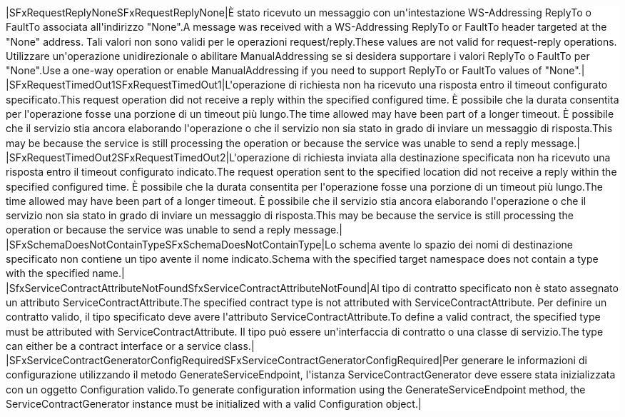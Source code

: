 |<span data-ttu-id="9019a-448">SFxRequestReplyNone</span><span class="sxs-lookup"><span data-stu-id="9019a-448">SFxRequestReplyNone</span></span>|<span data-ttu-id="9019a-449">È stato ricevuto un messaggio con un'intestazione WS-Addressing ReplyTo o FaultTo associata all'indirizzo "None".</span><span class="sxs-lookup"><span data-stu-id="9019a-449">A message was received with a WS-Addressing ReplyTo or FaultTo header targeted at the "None" address.</span></span> <span data-ttu-id="9019a-450">Tali valori non sono validi per le operazioni request/reply.</span><span class="sxs-lookup"><span data-stu-id="9019a-450">These values are not valid for request-reply operations.</span></span> <span data-ttu-id="9019a-451">Utilizzare un'operazione unidirezionale o abilitare ManualAddressing se si desidera supportare i valori ReplyTo o FaultTo per "None".</span><span class="sxs-lookup"><span data-stu-id="9019a-451">Use a one-way operation or enable ManualAddressing if you need to support ReplyTo or FaultTo values of "None".</span></span>|  
|<span data-ttu-id="9019a-452">SFxRequestTimedOut1</span><span class="sxs-lookup"><span data-stu-id="9019a-452">SFxRequestTimedOut1</span></span>|<span data-ttu-id="9019a-453">L'operazione di richiesta non ha ricevuto una risposta entro il timeout configurato specificato.</span><span class="sxs-lookup"><span data-stu-id="9019a-453">This request operation did not receive a reply within the specified configured time.</span></span> <span data-ttu-id="9019a-454">È possibile che la durata consentita per l'operazione fosse una porzione di un timeout più lungo.</span><span class="sxs-lookup"><span data-stu-id="9019a-454">The time allowed may have been part of a longer timeout.</span></span> <span data-ttu-id="9019a-455">È possibile che il servizio stia ancora elaborando l'operazione o che il servizio non sia stato in grado di inviare un messaggio di risposta.</span><span class="sxs-lookup"><span data-stu-id="9019a-455">This may be because the service is still processing the operation or because the service was unable to send a reply message.</span></span>|  
|<span data-ttu-id="9019a-456">SFxRequestTimedOut2</span><span class="sxs-lookup"><span data-stu-id="9019a-456">SFxRequestTimedOut2</span></span>|<span data-ttu-id="9019a-457">L'operazione di richiesta inviata alla destinazione specificata non ha ricevuto una risposta entro il timeout configurato indicato.</span><span class="sxs-lookup"><span data-stu-id="9019a-457">The request operation sent to the specified location did not receive a reply within the specified configured time.</span></span> <span data-ttu-id="9019a-458">È possibile che la durata consentita per l'operazione fosse una porzione di un timeout più lungo.</span><span class="sxs-lookup"><span data-stu-id="9019a-458">The time allowed may have been part of a longer timeout.</span></span> <span data-ttu-id="9019a-459">È possibile che il servizio stia ancora elaborando l'operazione o che il servizio non sia stato in grado di inviare un messaggio di risposta.</span><span class="sxs-lookup"><span data-stu-id="9019a-459">This may be because the service is still processing the operation or because the service was unable to send a reply message.</span></span>|  
|<span data-ttu-id="9019a-460">SFxSchemaDoesNotContainType</span><span class="sxs-lookup"><span data-stu-id="9019a-460">SFxSchemaDoesNotContainType</span></span>|<span data-ttu-id="9019a-461">Lo schema avente lo spazio dei nomi di destinazione specificato non contiene un tipo avente il nome indicato.</span><span class="sxs-lookup"><span data-stu-id="9019a-461">Schema with the specified target namespace does not contain a type with the specified name.</span></span>|  
|<span data-ttu-id="9019a-462">SfxServiceContractAttributeNotFound</span><span class="sxs-lookup"><span data-stu-id="9019a-462">SfxServiceContractAttributeNotFound</span></span>|<span data-ttu-id="9019a-463">Al tipo di contratto specificato non è stato assegnato un attributo ServiceContractAttribute.</span><span class="sxs-lookup"><span data-stu-id="9019a-463">The specified contract type is not attributed with ServiceContractAttribute.</span></span> <span data-ttu-id="9019a-464">Per definire un contratto valido, il tipo specificato deve avere l'attributo ServiceContractAttribute.</span><span class="sxs-lookup"><span data-stu-id="9019a-464">To define a valid contract, the specified type must be attributed with ServiceContractAttribute.</span></span> <span data-ttu-id="9019a-465">Il tipo può essere un'interfaccia di contratto o una classe di servizio.</span><span class="sxs-lookup"><span data-stu-id="9019a-465">The type can either be a contract interface or a service class.</span></span>|  
|<span data-ttu-id="9019a-466">SFxServiceContractGeneratorConfigRequired</span><span class="sxs-lookup"><span data-stu-id="9019a-466">SFxServiceContractGeneratorConfigRequired</span></span>|<span data-ttu-id="9019a-467">Per generare le informazioni di configurazione utilizzando il metodo GenerateServiceEndpoint, l'istanza ServiceContractGenerator deve essere stata inizializzata con un oggetto Configuration valido.</span><span class="sxs-lookup"><span data-stu-id="9019a-467">To generate configuration information using the GenerateServiceEndpoint method, the ServiceContractGenerator instance must be initialized with a valid Configuration object.</span></span>|  